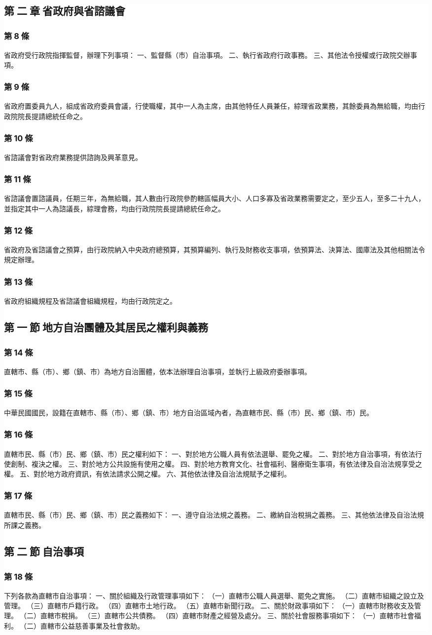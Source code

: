 ## 第 二 章 省政府與省諮議會
### 第 8 條
省政府受行政院指揮監督，辦理下列事項：
一、監督縣（市）自治事項。
二、執行省政府行政事務。
三、其他法令授權或行政院交辦事項。
### 第 9 條
省政府置委員九人，組成省政府委員會議，行使職權，其中一人為主席，由其他特任人員兼任，綜理省政業務，其餘委員為無給職，均由行政院院長提請總統任命之。
### 第 10 條
省諮議會對省政府業務提供諮詢及興革意見。
### 第 11 條
省諮議會置諮議員，任期三年，為無給職，其人數由行政院參酌轄區幅員大小、人口多寡及省政業務需要定之，至少五人，至多二十九人，並指定其中一人為諮議長，綜理會務，均由行政院院長提請總統任命之。
### 第 12 條
省政府及省諮議會之預算，由行政院納入中央政府總預算，其預算編列、執行及財務收支事項，依預算法、決算法、國庫法及其他相關法令規定辦理。
### 第 13 條
省政府組織規程及省諮議會組織規程，均由行政院定之。

## 第 一 節 地方自治團體及其居民之權利與義務
### 第 14 條
直轄市、縣（市）、鄉（鎮、市）為地方自治團體，依本法辦理自治事項，並執行上級政府委辦事項。
### 第 15 條
中華民國國民，設籍在直轄市、縣（市）、鄉（鎮、市）地方自治區域內者，為直轄市民、縣（市）民、鄉（鎮、市）民。
### 第 16 條
直轄市民、縣（市）民、鄉（鎮、市）民之權利如下：
一、對於地方公職人員有依法選舉、罷免之權。
二、對於地方自治事項，有依法行使創制、複決之權。
三、對於地方公共設施有使用之權。
四、對於地方教育文化、社會福利、醫療衛生事項，有依法律及自治法規享受之權。
五、對於地方政府資訊，有依法請求公開之權。
六、其他依法律及自治法規賦予之權利。
### 第 17 條
直轄市民、縣（市）民、鄉（鎮、市）民之義務如下：
一、遵守自治法規之義務。
二、繳納自治稅捐之義務。
三、其他依法律及自治法規所課之義務。

## 第 二 節 自治事項
### 第 18 條
下列各款為直轄市自治事項：
一、關於組織及行政管理事項如下：
（一）直轄市公職人員選舉、罷免之實施。
（二）直轄市組織之設立及管理。
（三）直轄市戶籍行政。
（四）直轄市土地行政。
（五）直轄市新聞行政。
二、關於財政事項如下：
（一）直轄市財務收支及管理。
（二）直轄市稅捐。
（三）直轄市公共債務。
（四）直轄市財產之經營及處分。
三、關於社會服務事項如下：
（一）直轄市社會福利。
（二）直轄市公益慈善事業及社會救助。